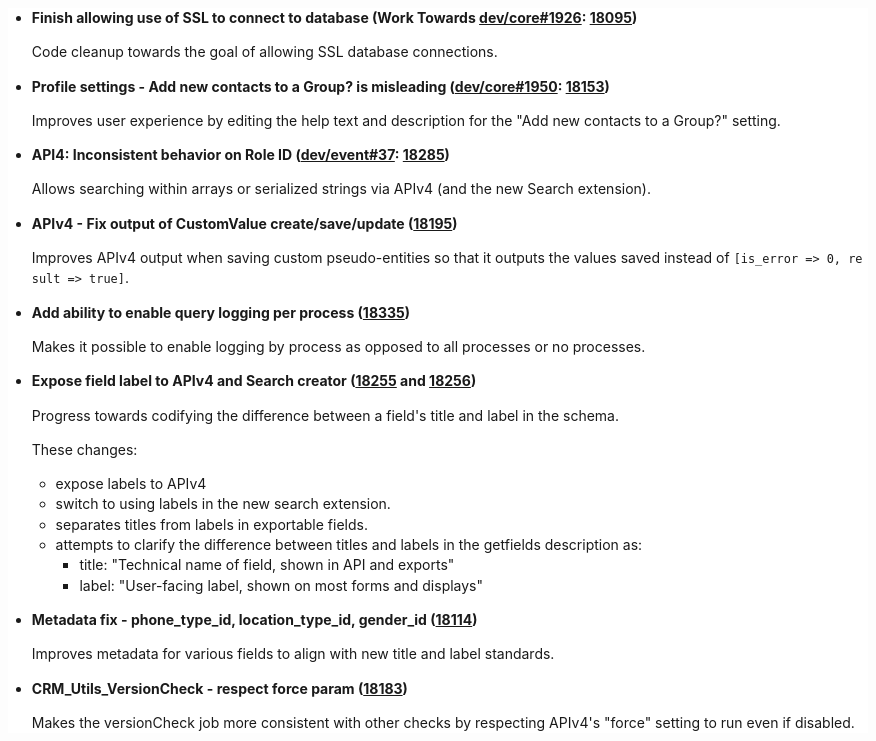 - **Finish allowing use of SSL to connect to database
  (Work Towards [dev/core#1926](https://lab.civicrm.org/dev/core/-/issues/1926):
  [18095](https://github.com/civicrm/civicrm-core/pull/18095))**

  Code cleanup towards the goal of allowing SSL database connections.

- **Profile settings - Add new contacts to a Group? is misleading
  ([dev/core#1950](https://lab.civicrm.org/dev/core/-/issues/1950):
  [18153](https://github.com/civicrm/civicrm-core/pull/18153))**

  Improves user experience by editing the help text and description for the "Add
  new contacts to a Group?" setting.

- **API4: Inconsistent behavior on Role ID
  ([dev/event#37](https://lab.civicrm.org/dev/event/-/issues/37):
  [18285](https://github.com/civicrm/civicrm-core/pull/18285))**

  Allows searching within arrays or serialized strings via APIv4 (and the new
  Search extension).

- **APIv4 - Fix output of CustomValue create/save/update
  ([18195](https://github.com/civicrm/civicrm-core/pull/18195))**

  Improves APIv4 output when saving custom pseudo-entities so that it outputs
  the values saved instead of `[is_error => 0, result => true]`.

- **Add ability to enable query logging per process
  ([18335](https://github.com/civicrm/civicrm-core/pull/18335))**

  Makes it possible to enable logging by process as opposed to all processes or
  no processes.

- **Expose field label to APIv4 and Search creator
  ([18255](https://github.com/civicrm/civicrm-core/pull/18255) and
  [18256](https://github.com/civicrm/civicrm-core/pull/18256))**

  Progress towards codifying the difference between a field's title and
  label in the schema.

  These changes:
   - expose labels to APIv4
   - switch to using labels in the new search extension.
   - separates titles from labels in exportable fields.
   - attempts to clarify the difference between titles and labels in the
   getfields description as:
     - title: "Technical name of field, shown in API and exports"
     - label: "User-facing label, shown on most forms and displays"

- **Metadata fix - phone_type_id, location_type_id, gender_id
  ([18114](https://github.com/civicrm/civicrm-core/pull/18114))**

  Improves metadata for various fields to align with new title and label
  standards.

- **CRM_Utils_VersionCheck - respect force param
  ([18183](https://github.com/civicrm/civicrm-core/pull/18183))**

  Makes the versionCheck job more consistent with other checks by respecting
  APIv4's "force" setting to run even if disabled.
